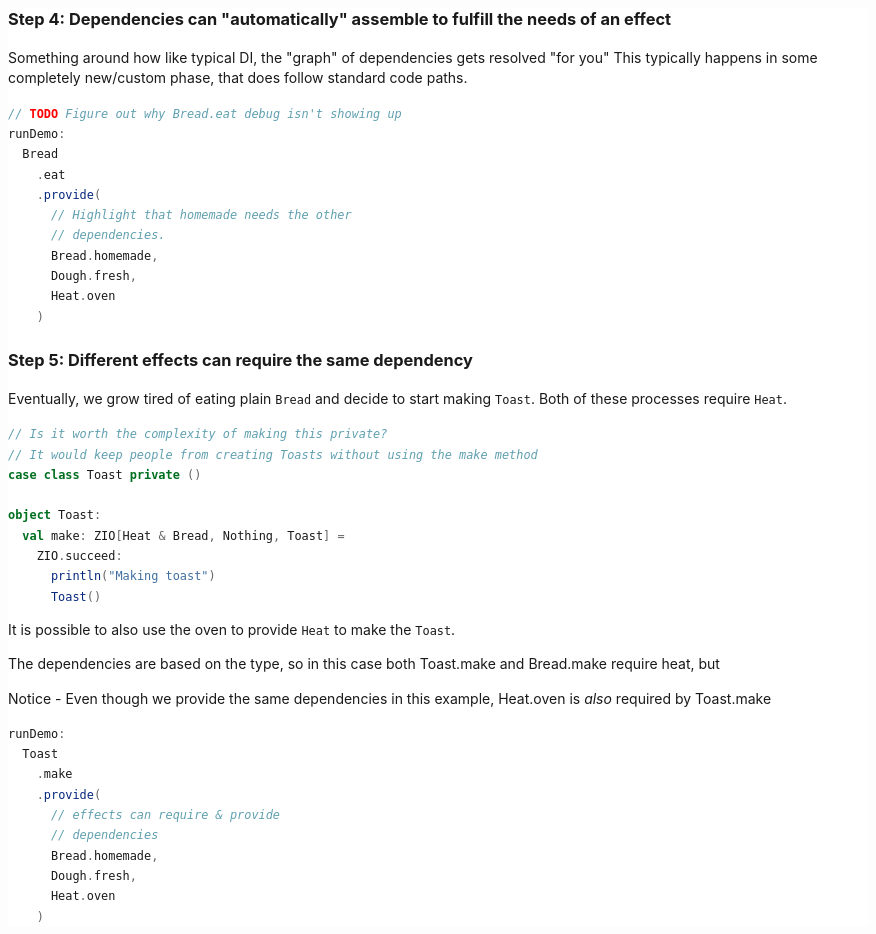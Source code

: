 ### Step 4: Dependencies can "automatically" assemble to fulfill the needs of an effect

Something around how like typical DI, the "graph" of dependencies gets resolved "for you"
This typically happens in some completely new/custom phase, that does follow standard code paths.

```scala mdoc
// TODO Figure out why Bread.eat debug isn't showing up
runDemo:
  Bread
    .eat
    .provide(
      // Highlight that homemade needs the other
      // dependencies.
      Bread.homemade,
      Dough.fresh,
      Heat.oven
    )
```


### Step 5: Different effects can require the same dependency
Eventually, we grow tired of eating plain `Bread` and decide to start making `Toast`.
Both of these processes require `Heat`.
```scala mdoc
// Is it worth the complexity of making this private?
// It would keep people from creating Toasts without using the make method
case class Toast private ()

object Toast:
  val make: ZIO[Heat & Bread, Nothing, Toast] =
    ZIO.succeed:
      println("Making toast")
      Toast()
```

It is possible to also use the oven to provide `Heat` to make the `Toast`.

The dependencies are based on the type, so in this case both
Toast.make and Bread.make require heat, but 


Notice - Even though we provide the same dependencies in this example, Heat.oven is _also_ required by Toast.make
```scala mdoc
runDemo:
  Toast
    .make
    .provide(
      // effects can require & provide
      // dependencies
      Bread.homemade,
      Dough.fresh,
      Heat.oven
    )
```
